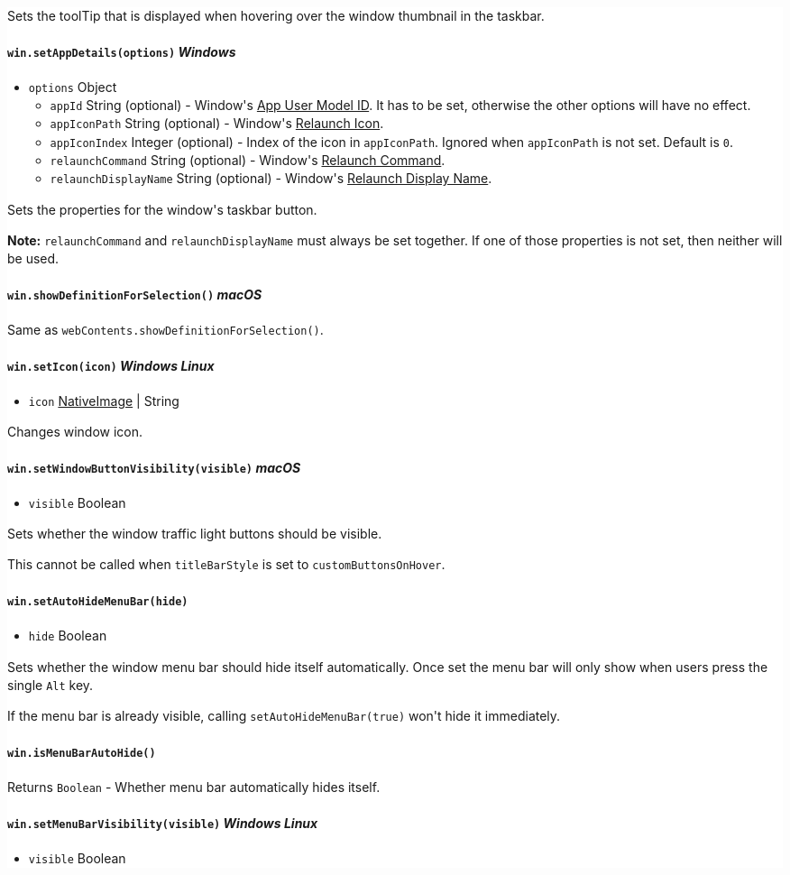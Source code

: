 Sets the toolTip that is displayed when hovering over the window thumbnail
in the taskbar.

#### `win.setAppDetails(options)` _Windows_

* `options` Object
  * `appId` String (optional) - Window's [App User Model ID](https://msdn.microsoft.com/en-us/library/windows/desktop/dd391569(v=vs.85).aspx).
    It has to be set, otherwise the other options will have no effect.
  * `appIconPath` String (optional) - Window's [Relaunch Icon](https://msdn.microsoft.com/en-us/library/windows/desktop/dd391573(v=vs.85).aspx).
  * `appIconIndex` Integer (optional) - Index of the icon in `appIconPath`.
    Ignored when `appIconPath` is not set. Default is `0`.
  * `relaunchCommand` String (optional) - Window's [Relaunch Command](https://msdn.microsoft.com/en-us/library/windows/desktop/dd391571(v=vs.85).aspx).
  * `relaunchDisplayName` String (optional) - Window's [Relaunch Display Name](https://msdn.microsoft.com/en-us/library/windows/desktop/dd391572(v=vs.85).aspx).

Sets the properties for the window's taskbar button.

**Note:** `relaunchCommand` and `relaunchDisplayName` must always be set
together. If one of those properties is not set, then neither will be used.

#### `win.showDefinitionForSelection()` _macOS_

Same as `webContents.showDefinitionForSelection()`.

#### `win.setIcon(icon)` _Windows_ _Linux_

* `icon` [NativeImage](native-image.md) | String

Changes window icon.

#### `win.setWindowButtonVisibility(visible)` _macOS_

* `visible` Boolean

Sets whether the window traffic light buttons should be visible.

This cannot be called when `titleBarStyle` is set to `customButtonsOnHover`.

#### `win.setAutoHideMenuBar(hide)`

* `hide` Boolean

Sets whether the window menu bar should hide itself automatically. Once set the
menu bar will only show when users press the single `Alt` key.

If the menu bar is already visible, calling `setAutoHideMenuBar(true)` won't hide it immediately.

#### `win.isMenuBarAutoHide()`

Returns `Boolean` - Whether menu bar automatically hides itself.

#### `win.setMenuBarVisibility(visible)` _Windows_ _Linux_

* `visible` Boolean
